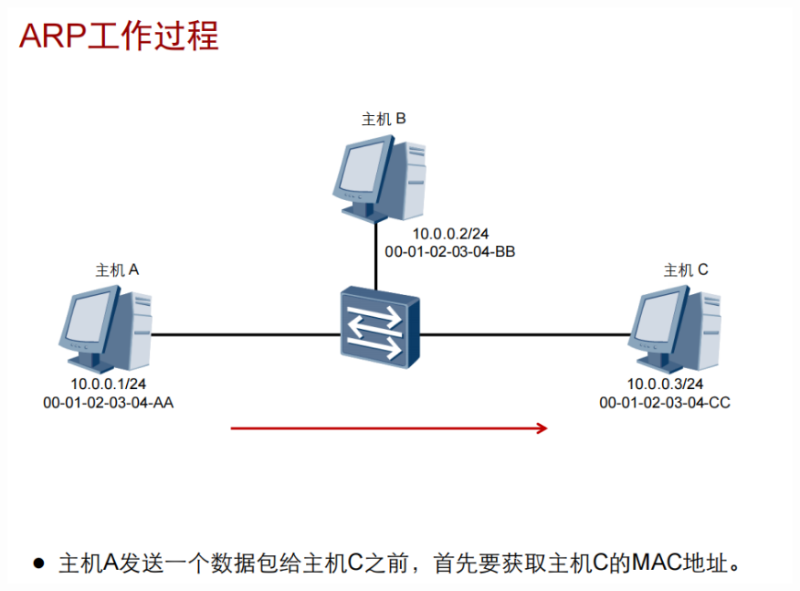 ![image-20221012152428655](HCIA%20%E7%BD%91%E7%BB%9C%E5%B7%A5%E7%A8%8B%E6%8A%80%E6%9C%AF.assets/image-20221012152428655.png)
